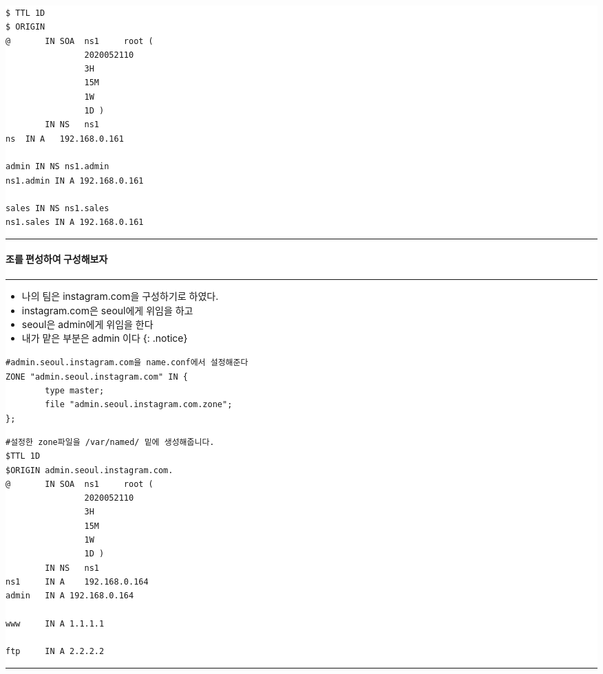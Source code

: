 ```
$ TTL 1D
$ ORIGIN
@       IN SOA  ns1     root (
                2020052110
                3H
                15M
                1W
                1D )
        IN NS   ns1 
ns  IN A   192.168.0.161

admin IN NS ns1.admin
ns1.admin IN A 192.168.0.161

sales IN NS ns1.sales
ns1.sales IN A 192.168.0.161
```

---
#### 조를 편성하여 구성해보자
---

* 나의 팀은 instagram.com을 구성하기로 하였다.
* instagram.com은 seoul에게 위임을 하고 
* seoul은 admin에게 위임을 한다
* 내가 맡은 부분은 admin 이다
{: .notice}

```
#admin.seoul.instagram.com을 name.conf에서 설정해준다
ZONE "admin.seoul.instagram.com" IN {
        type master;
        file "admin.seoul.instagram.com.zone";
};
```

```
#설정한 zone파일을 /var/named/ 밑에 생성해줍니다.
$TTL 1D
$ORIGIN admin.seoul.instagram.com.
@       IN SOA  ns1     root (
                2020052110
                3H
                15M
                1W
                1D )
        IN NS   ns1
ns1     IN A    192.168.0.164
admin   IN A 192.168.0.164

www     IN A 1.1.1.1

ftp     IN A 2.2.2.2
```

---